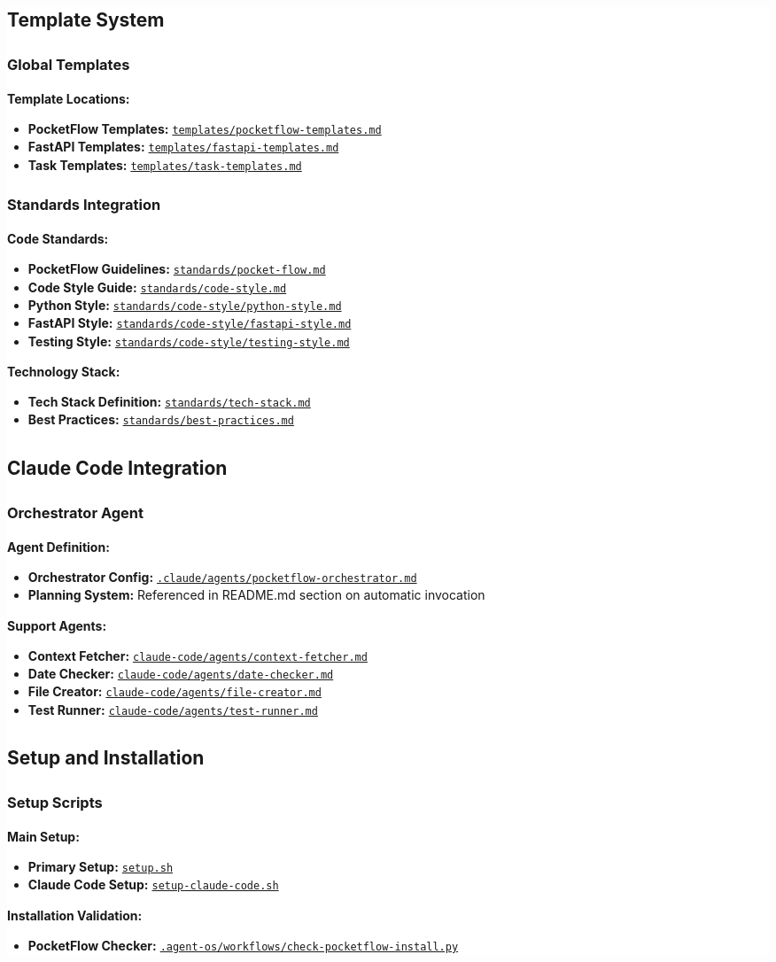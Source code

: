 ## Template System

### Global Templates

**Template Locations:**
- **PocketFlow Templates:** [`templates/pocketflow-templates.md`](./templates/pocketflow-templates.md)
- **FastAPI Templates:** [`templates/fastapi-templates.md`](./templates/fastapi-templates.md)
- **Task Templates:** [`templates/task-templates.md`](./templates/task-templates.md)

### Standards Integration

**Code Standards:**
- **PocketFlow Guidelines:** [`standards/pocket-flow.md`](./standards/pocket-flow.md)
- **Code Style Guide:** [`standards/code-style.md`](./standards/code-style.md)
- **Python Style:** [`standards/code-style/python-style.md`](./standards/code-style/python-style.md)
- **FastAPI Style:** [`standards/code-style/fastapi-style.md`](./standards/code-style/fastapi-style.md)
- **Testing Style:** [`standards/code-style/testing-style.md`](./standards/code-style/testing-style.md)

**Technology Stack:**
- **Tech Stack Definition:** [`standards/tech-stack.md`](./standards/tech-stack.md)
- **Best Practices:** [`standards/best-practices.md`](./standards/best-practices.md)

## Claude Code Integration

### Orchestrator Agent

**Agent Definition:**
- **Orchestrator Config:** [`.claude/agents/pocketflow-orchestrator.md`](./.claude/agents/pocketflow-orchestrator.md)
- **Planning System:** Referenced in README.md section on automatic invocation

**Support Agents:**
- **Context Fetcher:** [`claude-code/agents/context-fetcher.md`](./claude-code/agents/context-fetcher.md)
- **Date Checker:** [`claude-code/agents/date-checker.md`](./claude-code/agents/date-checker.md)
- **File Creator:** [`claude-code/agents/file-creator.md`](./claude-code/agents/file-creator.md)
- **Test Runner:** [`claude-code/agents/test-runner.md`](./claude-code/agents/test-runner.md)

## Setup and Installation

### Setup Scripts

**Main Setup:**
- **Primary Setup:** [`setup.sh`](./setup.sh)
- **Claude Code Setup:** [`setup-claude-code.sh`](./setup-claude-code.sh)

**Installation Validation:**
- **PocketFlow Checker:** [`.agent-os/workflows/check-pocketflow-install.py`](./.agent-os/workflows/check-pocketflow-install.py)

